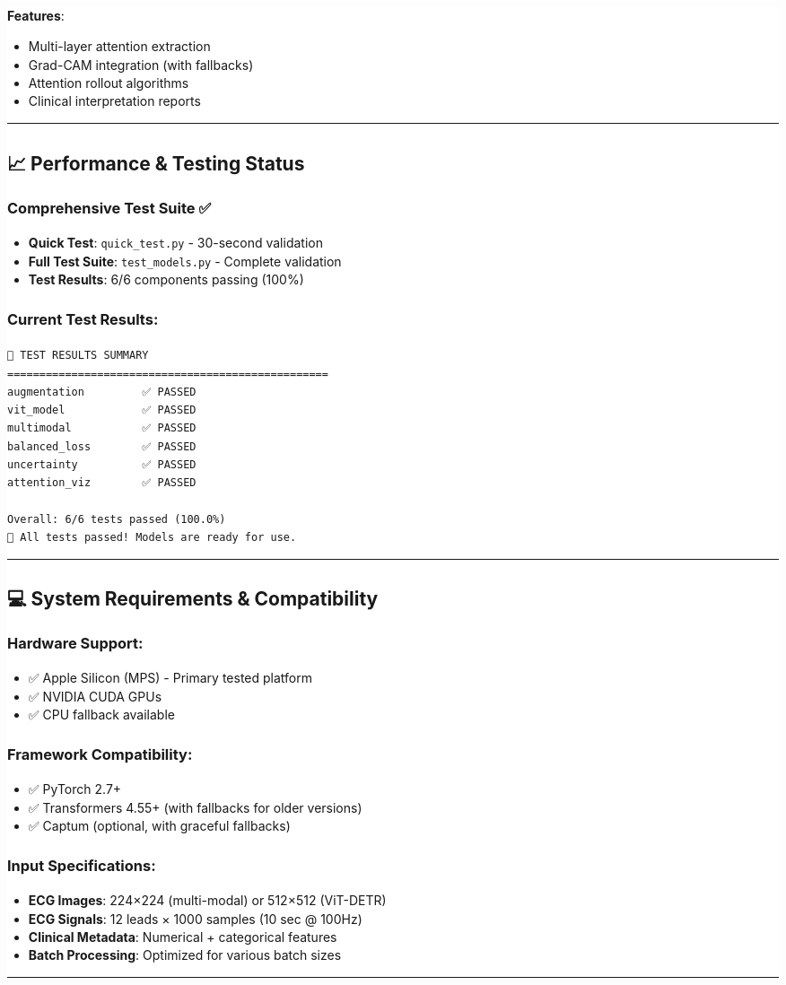 **Features**:
- Multi-layer attention extraction
- Grad-CAM integration (with fallbacks)
- Attention rollout algorithms
- Clinical interpretation reports

---

## 📈 **Performance & Testing Status**

### **Comprehensive Test Suite** ✅
- **Quick Test**: `quick_test.py` - 30-second validation
- **Full Test Suite**: `test_models.py` - Complete validation
- **Test Results**: 6/6 components passing (100%)

### **Current Test Results**:
```
🏁 TEST RESULTS SUMMARY
==================================================
augmentation         ✅ PASSED
vit_model            ✅ PASSED  
multimodal           ✅ PASSED
balanced_loss        ✅ PASSED
uncertainty          ✅ PASSED
attention_viz        ✅ PASSED

Overall: 6/6 tests passed (100.0%)
🎉 All tests passed! Models are ready for use.
```

---

## 💻 **System Requirements & Compatibility**

### **Hardware Support**:
- ✅ Apple Silicon (MPS) - Primary tested platform
- ✅ NVIDIA CUDA GPUs
- ✅ CPU fallback available

### **Framework Compatibility**:
- ✅ PyTorch 2.7+
- ✅ Transformers 4.55+ (with fallbacks for older versions)
- ✅ Captum (optional, with graceful fallbacks)

### **Input Specifications**:
- **ECG Images**: 224×224 (multi-modal) or 512×512 (ViT-DETR)
- **ECG Signals**: 12 leads × 1000 samples (10 sec @ 100Hz)
- **Clinical Metadata**: Numerical + categorical features
- **Batch Processing**: Optimized for various batch sizes

---